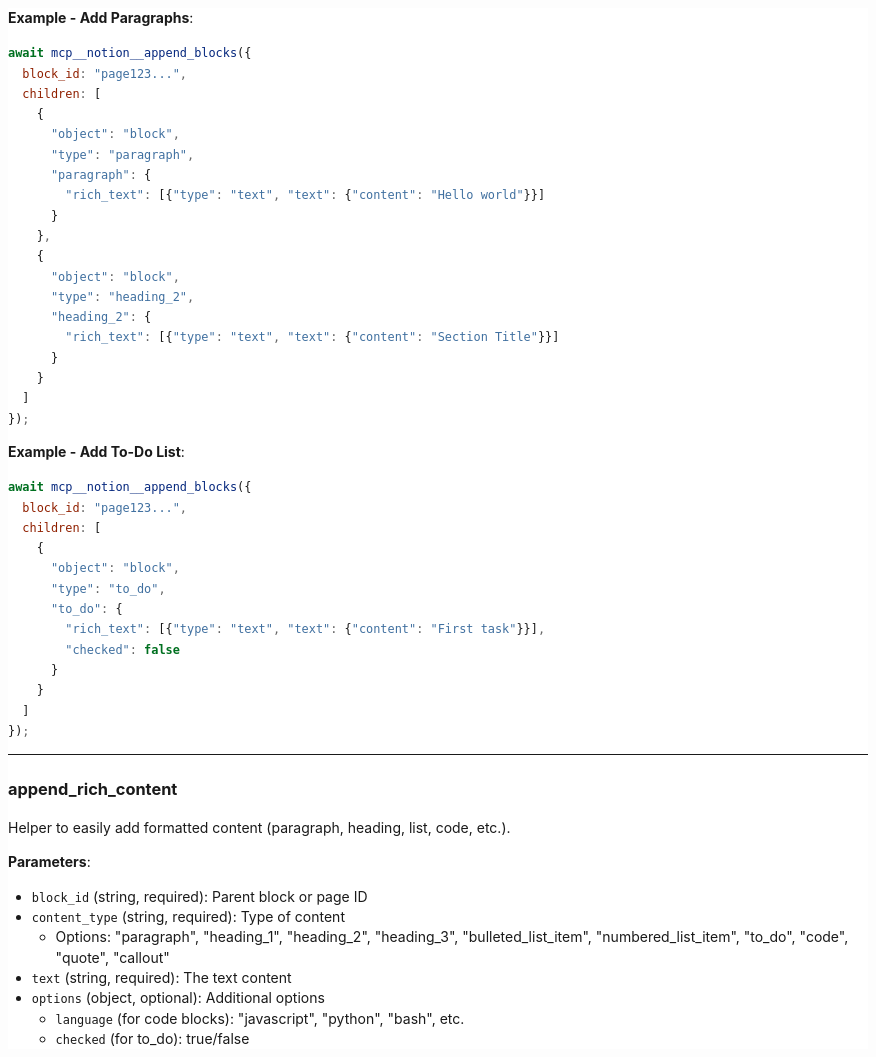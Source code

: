 **Example - Add Paragraphs**:
```javascript
await mcp__notion__append_blocks({
  block_id: "page123...",
  children: [
    {
      "object": "block",
      "type": "paragraph",
      "paragraph": {
        "rich_text": [{"type": "text", "text": {"content": "Hello world"}}]
      }
    },
    {
      "object": "block",
      "type": "heading_2",
      "heading_2": {
        "rich_text": [{"type": "text", "text": {"content": "Section Title"}}]
      }
    }
  ]
});
```

**Example - Add To-Do List**:
```javascript
await mcp__notion__append_blocks({
  block_id: "page123...",
  children: [
    {
      "object": "block",
      "type": "to_do",
      "to_do": {
        "rich_text": [{"type": "text", "text": {"content": "First task"}}],
        "checked": false
      }
    }
  ]
});
```

---

### append_rich_content

Helper to easily add formatted content (paragraph, heading, list, code, etc.).

**Parameters**:
- `block_id` (string, required): Parent block or page ID
- `content_type` (string, required): Type of content
  - Options: "paragraph", "heading_1", "heading_2", "heading_3", "bulleted_list_item", "numbered_list_item", "to_do", "code", "quote", "callout"
- `text` (string, required): The text content
- `options` (object, optional): Additional options
  - `language` (for code blocks): "javascript", "python", "bash", etc.
  - `checked` (for to_do): true/false
